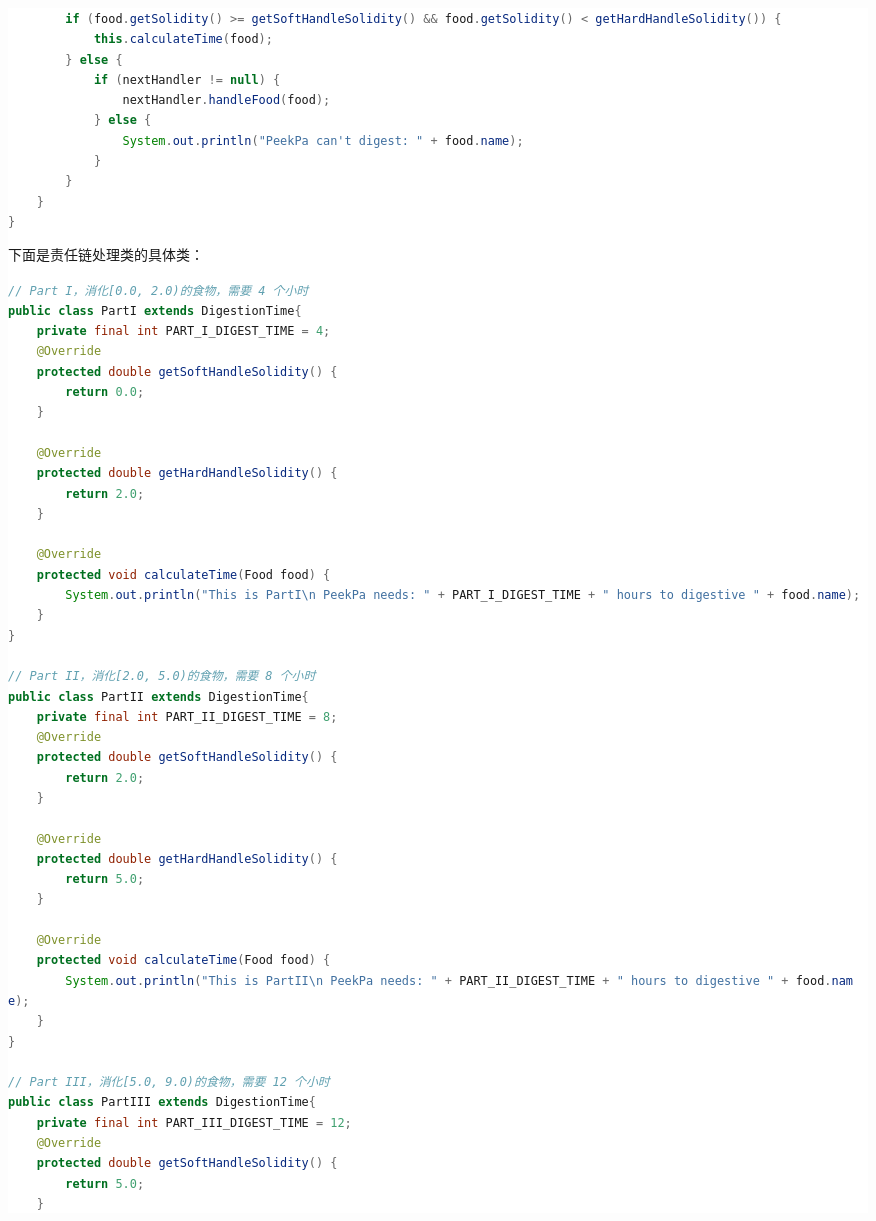```JAVA
        if (food.getSolidity() >= getSoftHandleSolidity() && food.getSolidity() < getHardHandleSolidity()) {
            this.calculateTime(food);
        } else {
            if (nextHandler != null) {
                nextHandler.handleFood(food);
            } else {
                System.out.println("PeekPa can't digest: " + food.name);
            }
        }
    }
}
```
下面是责任链处理类的具体类：
```JAVA
// Part I，消化[0.0, 2.0)的食物，需要 4 个小时
public class PartI extends DigestionTime{
    private final int PART_I_DIGEST_TIME = 4;
    @Override
    protected double getSoftHandleSolidity() {
        return 0.0;
    }

    @Override
    protected double getHardHandleSolidity() {
        return 2.0;
    }

    @Override
    protected void calculateTime(Food food) {
        System.out.println("This is PartI\n PeekPa needs: " + PART_I_DIGEST_TIME + " hours to digestive " + food.name);
    }
}

// Part II，消化[2.0, 5.0)的食物，需要 8 个小时
public class PartII extends DigestionTime{
    private final int PART_II_DIGEST_TIME = 8;
    @Override
    protected double getSoftHandleSolidity() {
        return 2.0;
    }

    @Override
    protected double getHardHandleSolidity() {
        return 5.0;
    }

    @Override
    protected void calculateTime(Food food) {
        System.out.println("This is PartII\n PeekPa needs: " + PART_II_DIGEST_TIME + " hours to digestive " + food.name);
    }
}

// Part III，消化[5.0, 9.0)的食物，需要 12 个小时
public class PartIII extends DigestionTime{
    private final int PART_III_DIGEST_TIME = 12;
    @Override
    protected double getSoftHandleSolidity() {
        return 5.0;
    }

```